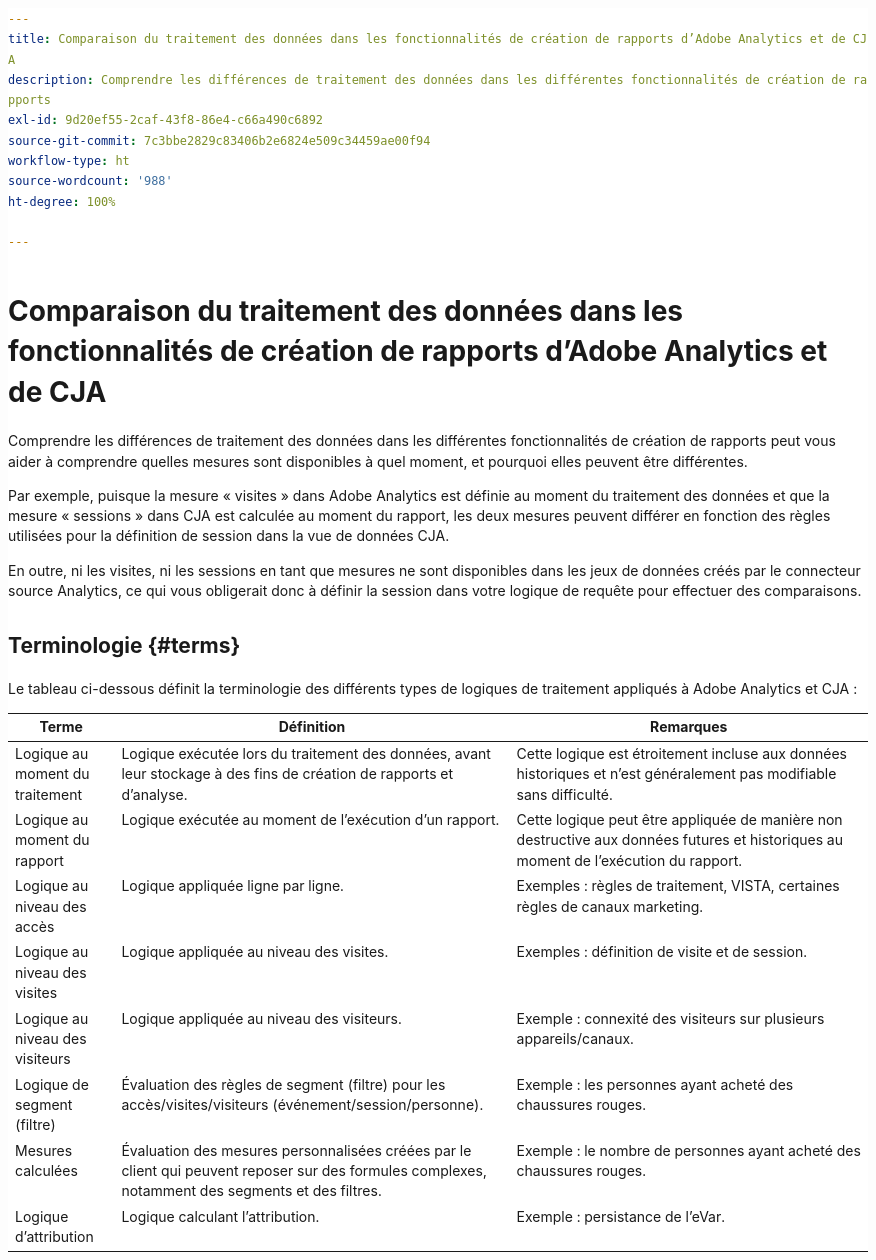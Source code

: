 ```yaml
---
title: Comparaison du traitement des données dans les fonctionnalités de création de rapports d’Adobe Analytics et de CJA
description: Comprendre les différences de traitement des données dans les différentes fonctionnalités de création de rapports
exl-id: 9d20ef55-2caf-43f8-86e4-c66a490c6892
source-git-commit: 7c3bbe2829c83406b2e6824e509c34459ae00f94
workflow-type: ht
source-wordcount: '988'
ht-degree: 100%

---
```


# Comparaison du traitement des données dans les fonctionnalités de création de rapports d’Adobe Analytics et de CJA

Comprendre les différences de traitement des données dans les différentes fonctionnalités de création de rapports peut vous aider à comprendre quelles mesures sont disponibles à quel moment, et pourquoi elles peuvent être différentes.

Par exemple, puisque la mesure « visites » dans Adobe Analytics est définie au moment du traitement des données et que la mesure « sessions » dans CJA est calculée au moment du rapport, les deux mesures peuvent différer en fonction des règles utilisées pour la définition de session dans la vue de données CJA.

En outre, ni les visites, ni les sessions en tant que mesures ne sont disponibles dans les jeux de données créés par le connecteur source Analytics, ce qui vous obligerait donc à définir la session dans votre logique de requête pour effectuer des comparaisons.

## Terminologie {#terms}

Le tableau ci-dessous définit la terminologie des différents types de logiques de traitement appliqués à Adobe Analytics et CJA :

| Terme | Définition | Remarques |
| --- | --- | --- |
| Logique au moment du traitement | Logique exécutée lors du traitement des données, avant leur stockage à des fins de création de rapports et d’analyse. | Cette logique est étroitement incluse aux données historiques et n’est généralement pas modifiable sans difficulté. |
| Logique au moment du rapport | Logique exécutée au moment de l’exécution d’un rapport. | Cette logique peut être appliquée de manière non destructive aux données futures et historiques au moment de l’exécution du rapport. |
| Logique au niveau des accès | Logique appliquée ligne par ligne. | Exemples : règles de traitement, VISTA, certaines règles de canaux marketing. |
| Logique au niveau des visites | Logique appliquée au niveau des visites. | Exemples : définition de visite et de session. |
| Logique au niveau des visiteurs | Logique appliquée au niveau des visiteurs. | Exemple : connexité des visiteurs sur plusieurs appareils/canaux. |
| Logique de segment (filtre) | Évaluation des règles de segment (filtre) pour les accès/visites/visiteurs (événement/session/personne). | Exemple : les personnes ayant acheté des chaussures rouges. |
| Mesures calculées | Évaluation des mesures personnalisées créées par le client qui peuvent reposer sur des formules complexes, notamment des segments et des filtres. | Exemple : le nombre de personnes ayant acheté des chaussures rouges. |
| Logique d’attribution | Logique calculant l’attribution. | Exemple : persistance de l’eVar. |
